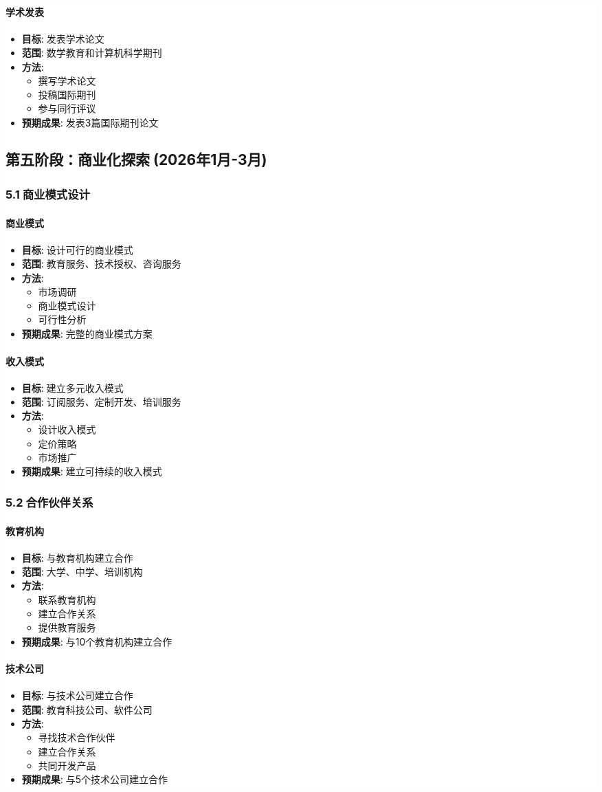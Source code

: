 #### 学术发表

- **目标**: 发表学术论文
- **范围**: 数学教育和计算机科学期刊
- **方法**:
  - 撰写学术论文
  - 投稿国际期刊
  - 参与同行评议
- **预期成果**: 发表3篇国际期刊论文

## 第五阶段：商业化探索 (2026年1月-3月)

### 5.1 商业模式设计

#### 商业模式

- **目标**: 设计可行的商业模式
- **范围**: 教育服务、技术授权、咨询服务
- **方法**:
  - 市场调研
  - 商业模式设计
  - 可行性分析
- **预期成果**: 完整的商业模式方案

#### 收入模式

- **目标**: 建立多元收入模式
- **范围**: 订阅服务、定制开发、培训服务
- **方法**:
  - 设计收入模式
  - 定价策略
  - 市场推广
- **预期成果**: 建立可持续的收入模式

### 5.2 合作伙伴关系

#### 教育机构

- **目标**: 与教育机构建立合作
- **范围**: 大学、中学、培训机构
- **方法**:
  - 联系教育机构
  - 建立合作关系
  - 提供教育服务
- **预期成果**: 与10个教育机构建立合作

#### 技术公司

- **目标**: 与技术公司建立合作
- **范围**: 教育科技公司、软件公司
- **方法**:
  - 寻找技术合作伙伴
  - 建立合作关系
  - 共同开发产品
- **预期成果**: 与5个技术公司建立合作
